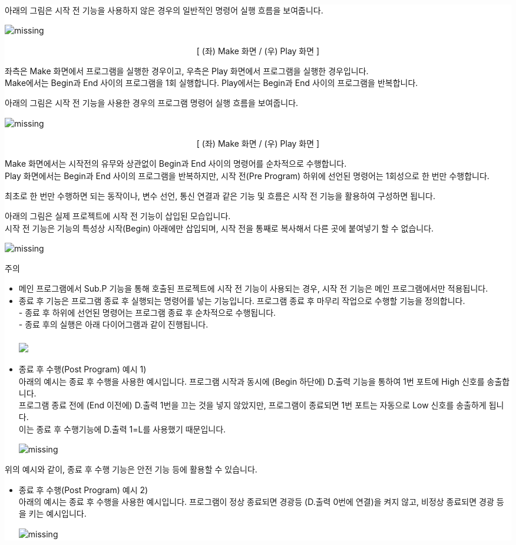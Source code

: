 아래의 그림은 시작 전 기능을 사용하지 않은 경우의 일반적인 명령어 실행 흐름을 보여줍니다.

![missing](/manual/ko/programming_guide/4.teaching_icons_detail/35.png)

<figcaption style="text-align:center;">[ (좌) Make 화면 / (우) Play 화면 ]</figcaption>

좌측은 Make 화면에서 프로그램을 실행한 경우이고, 우측은 Play 화면에서 프로그램을 실행한 경우입니다.<br>
Make에서는 Begin과 End 사이의 프로그램을 1회 실행합니다. Play에서는 Begin과 End 사이의 프로그램을 반복합니다.

아래의 그림은 시작 전 기능을 사용한 경우의 프로그램 명령어 실행 흐름을 보여줍니다.

![missing](/manual/ko/programming_guide/4.teaching_icons_detail/36.png)

<figcaption style="text-align:center;">[ (좌) Make 화면 / (우) Play 화면 ]</figcaption>

Make 화면에서는 시작전의 유무와 상관없이 Begin과 End 사이의 명령어를 순차적으로 수행합니다.<br>
Play 화면에서는 Begin과 End 사이의 프로그램을 반복하지만, 시작 전(Pre Program) 하위에 선언된 명령어는 1회성으로 한 번만 수행합니다.

최초로 한 번만 수행하면 되는 동작이나, 변수 선언, 통신 연결과 같은 기능 및 흐름은 시작 전 기능을 활용하여 구성하면 됩니다.

아래의 그림은 실제 프로젝트에 시작 전 기능이 삽입된 모습입니다.<br>
시작 전 기능은 기능의 특성상 시작(Begin) 아래에만 삽입되며, 시작 전을 통째로 복사해서 다른 곳에 붙여넣기 할 수 없습니다.

![missing](/manual/ko/programming_guide/4.teaching_icons_detail/37.png)

<div class="warning custom-block">
  <p class="custom-block-title">주의</p>
  <ul>
    <li>
      메인 프로그램에서 Sub.P 기능을 통해 호출된 프로젝트에 시작 전 기능이 사용되는 경우, 시작 전 기능은 메인 프로그램에서만 적용됩니다.
    </li>
    <li>
      종료 후 기능은 프로그램 종료 후 실행되는 명령어를 넣는 기능입니다. 프로그램 종료 후 마무리 작업으로 수행할 기능을 정의합니다.<br>
      - 종료 후 하위에 선언된 명령어는 프로그램 종료 후 순차적으로 수행됩니다.<br>
      - 종료 후의 실행은 아래 다이어그램과 같이 진행됩니다.<br>
      <br>
      <img src="/manual/ko/programming_guide/4.teaching_icons_detail/38.png" />
    </li>
  </ul>
</div>

- 종료 후 수행(Post Program) 예시 1)<br>
  아래의 예시는 종료 후 수행을 사용한 예시입니다. 프로그램 시작과 동시에 (Begin 하단에) D.출력 기능을 통하여 1번 포트에 High 신호를 송출합니다.<br>
  프로그램 종료 전에 (End 이전에) D.출력 1번을 끄는 것을 넣지 않았지만, 프로그램이 종료되면 1번 포트는 자동으로 Low 신호를 송출하게 됩니다.<br>
  이는 종료 후 수행기능에 D.출력 1=L를 사용했기 때문입니다.

  ![missing](/manual/ko/programming_guide/4.teaching_icons_detail/39.png)

위의 예시와 같이, 종료 후 수행 기능은 안전 기능 등에 활용할 수 있습니다.

- 종료 후 수행(Post Program) 예시 2)<br>
  아래의 예시는 종료 후 수행을 사용한 예시입니다. 프로그램이 정상 종료되면 경광등 (D.출력 0번에 연결)을 켜지 않고, 비정상 종료되면 경광 등을 키는 예시입니다.

  ![missing](/manual/ko/programming_guide/4.teaching_icons_detail/40.png)
